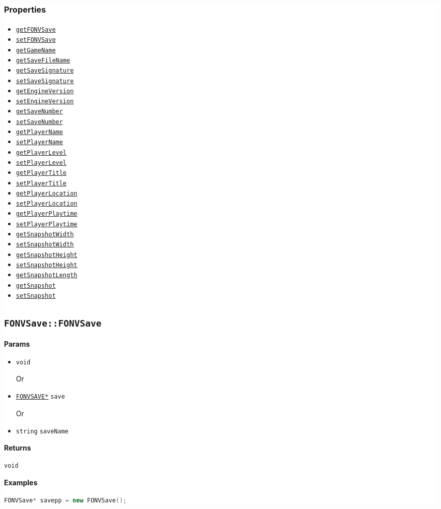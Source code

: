 ### Properties

- [`getFONVSave`](#fonvsavegetfonvsave)
- [`setFONVSave`](#fonvsavesetfonvsave)
- [`getGameName`](#fonvsavegetgamename)
- [`getSaveFileName`](#fonvsavegetsavefilename)
- [`getSaveSignature`](#fonvsavegetsavesignature)
- [`setSaveSignature`](#fonvsavesetsavesignature)
- [`getEngineVersion`](#fonvsavegetengineversion)
- [`setEngineVersion`](#fonvsavesetengineversion)
- [`getSaveNumber`](#fonvsavegetsavenumber)
- [`setSaveNumber`](#fonvsavesetsavenumber)
- [`getPlayerName`](#fonvsavegetplayername)
- [`setPlayerName`](#fonvsavesetplayername)
- [`getPlayerLevel`](#fonvsavegetplayerlevel)
- [`setPlayerLevel`](#fonvsavesetplayerlevel)
- [`getPlayerTitle`](#fonvsavegetplayertitle)
- [`setPlayerTitle`](#fonvsavesetplayertitle)
- [`getPlayerLocation`](#fonvsavegetplayerlocation)
- [`setPlayerLocation`](#fonvsavesetplayerlocation)
- [`getPlayerPlaytime`](#fonvsavegetplayerplaytime)
- [`setPlayerPlaytime`](#fonvsavesetplayerplaytime)
- [`getSnapshotWidth`](#fonvsavegetsnapshotwidth)
- [`setSnapshotWidth`](#fonvsavesetsnapshotwidth)
- [`getSnapshotHeight`](#fonvsavegetsnapshotheight)
- [`setSnapshotHeight`](#fonvsavesetsnapshotheight)
- [`getSnapshotLength`](#fonvsavegetsnapshotlength)
- [`getSnapshot`](#fonvsavegetsnapshot)
- [`setSnapshot`](#fonvsavesetsnapshot)



## `FONVSave::FONVSave`

**Params**

* `void`

    Or

* [`FONVSAVE*`](./api_fonv.md#fonvsave) `save`

    Or

* `string` `saveName`

**Returns**

`void`

**Examples**

```cpp
FONVSave* savepp = new FONVSave();
```
